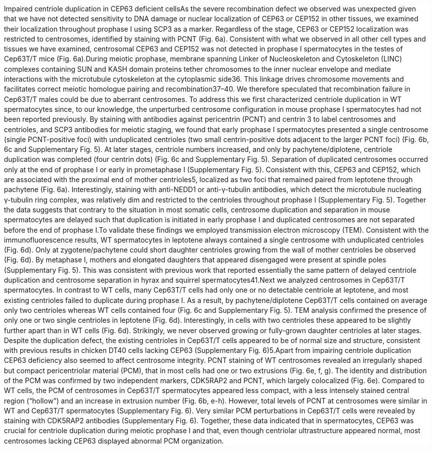 Impaired centriole duplication in CEP63 deficient cellsAs the severe recombination defect we observed was unexpected given that we have not detected sensitivity to DNA damage or nuclear localization of CEP63 or CEP152 in other tissues, we examined their localization throughout prophase I using SCP3 as a marker. Regardless of the stage, CEP63 or CEP152 localization was restricted to centrosomes, identified by staining with PCNT (Fig. 6a). Consistent with what we observed in all other cell types and tissues we have examined, centrosomal CEP63 and CEP152 was not detected in prophase I spermatocytes in the testes of Cep63T/T mice (Fig. 6a).During meiotic prophase, membrane spanning Linker of Nucleoskeleton and Cytoskeleton (LINC) complexes containing SUN and KASH domain proteins tether chromosomes to the inner nuclear envelope and mediate interactions with the microtubule cytoskeleton at the cytoplasmic side36. This linkage drives chromosome movements and facilitates correct meiotic homologue pairing and recombination37–40. We therefore speculated that recombination failure in Cep63T/T males could be due to aberrant centrosomes. To address this we first characterized centriole duplication in WT spermatocytes since, to our knowledge, the unperturbed centrosome configuration in mouse prophase I spermatocytes had not been reported previously. By staining with antibodies against pericentrin (PCNT) and centrin 3 to label centrosomes and centrioles, and SCP3 antibodies for meiotic staging, we found that early prophase I spermatocytes presented a single centrosome (single PCNT-positive foci) with unduplicated centrioles (two small centrin-positive dots adjacent to the larger PCNT foci) (Fig. 6b, 6c and Supplementary Fig. 5). At later stages, centriole numbers increased, and only by pachytene/diplotene, centriole duplication was completed (four centrin dots) (Fig. 6c and Supplementary Fig. 5). Separation of duplicated centrosomes occurred only at the end of prophase I or early in prometaphase I (Supplementary Fig. 5). Consistent with this, CEP63 and CEP152, which are associated with the proximal end of mother centrioles5, localized as two foci that remained paired from leptotene through pachytene (Fig. 6a). Interestingly, staining with anti-NEDD1 or anti-γ-tubulin antibodies, which detect the microtubule nucleating γ-tubulin ring complex, was relatively dim and restricted to the centrioles throughout prophase I (Supplementary Fig. 5). Together the data suggests that contrary to the situation in most somatic cells, centrosome duplication and separation in mouse spermatocytes are delayed such that duplication is initiated in early prophase I and duplicated centrosomes are not separated before the end of prophase I.To validate these findings we employed transmission electron microscopy (TEM). Consistent with the immunofluorescence results, WT spermatocytes in leptotene always contained a single centrosome with unduplicated centrioles (Fig. 6d). Only at zygotene/pachytene could short daughter centrioles growing from the wall of mother centrioles be observed (Fig. 6d). By metaphase I, mothers and elongated daughters that appeared disengaged were present at spindle poles (Supplementary Fig. 5). This was consistent with previous work that reported essentially the same pattern of delayed centriole duplication and centrosome separation in hyrax and squirrel spermatocytes41.Next we analyzed centrosomes in Cep63T/T spermatocytes. In contrast to WT cells, many Cep63T/T cells had only one or no detectable centriole at leptotene, and most existing centrioles failed to duplicate during prophase I. As a result, by pachytene/diplotene Cep63T/T cells contained on average only two centrioles whereas WT cells contained four (Fig. 6c and Supplementary Fig. 5). TEM analysis confirmed the presence of only one or two single centrioles in leptotene (Fig. 6d). Interestingly, in cells with two centrioles these appeared to be slightly further apart than in WT cells (Fig. 6d). Strikingly, we never observed growing or fully-grown daughter centrioles at later stages. Despite the duplication defect, the existing centrioles in Cep63T/T cells appeared to be of normal size and structure, consistent with previous results in chicken DT40 cells lacking CEP63 (Supplementary Fig. 6)5.Apart from impairing centriole duplication CEP63 deficiency also seemed to affect centrosome integrity. PCNT staining of WT centrosomes revealed an irregularly shaped but compact pericentriolar material (PCM), that in most cells had one or two extrusions (Fig. 6e, f, g). The identity and distribution of the PCM was confirmed by two independent markers, CDK5RAP2 and PCNT, which largely colocalized (Fig. 6e). Compared to WT cells, the PCM of centrosomes in Cep63T/T spermatocytes appeared less compact, with a less intensely stained central region (“hollow”) and an increase in extrusion number (Fig. 6b, e-h). However, total levels of PCNT at centrosomes were similar in WT and Cep63T/T spermatocytes (Supplementary Fig. 6). Very similar PCM perturbations in Cep63T/T cells were revealed by staining with CDK5RAP2 antibodies (Supplementary Fig. 6). Together, these data indicated that in spermatocytes, CEP63 was crucial for centriole duplication during meiotic prophase I and that, even though centriolar ultrastructure appeared normal, most centrosomes lacking CEP63 displayed abnormal PCM organization.
